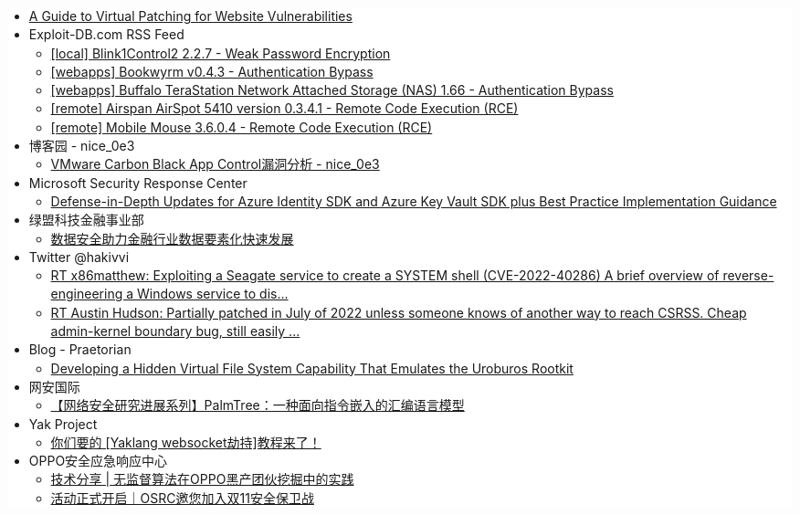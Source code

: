   - [A Guide to Virtual Patching for Website Vulnerabilities](https://blog.sucuri.net/2022/09/a-guide-to-virtual-patching-for-website-vulnerabilities.html)
- Exploit-DB.com RSS Feed
  - [[local] Blink1Control2 2.2.7 - Weak Password Encryption](https://www.exploit-db.com/exploits/51014)
  - [[webapps] Bookwyrm v0.4.3 - Authentication Bypass](https://www.exploit-db.com/exploits/51013)
  - [[webapps] Buffalo TeraStation Network Attached Storage (NAS) 1.66 - Authentication Bypass](https://www.exploit-db.com/exploits/51012)
  - [[remote] Airspan AirSpot 5410 version 0.3.4.1 - Remote Code Execution (RCE)](https://www.exploit-db.com/exploits/51011)
  - [[remote] Mobile Mouse 3.6.0.4 - Remote Code Execution (RCE)](https://www.exploit-db.com/exploits/51010)
- 博客园 - nice_0e3
  - [VMware Carbon Black App Control漏洞分析 - nice_0e3](https://www.cnblogs.com/nice0e3/p/16714250.html)
- Microsoft Security Response Center
  - [Defense-in-Depth Updates for Azure Identity SDK and Azure Key Vault SDK plus Best Practice Implementation Guidance](https://msrc-blog.microsoft.com/2022/09/20/defense-in-depth-updates-for-azure-identity-sdk-and-azure-key-vault-sdk-plus-best-practice-implementation-guidance/)
- 绿盟科技金融事业部
  - [数据安全助力金融行业数据要素化快速发展](https://mp.weixin.qq.com/s?__biz=MzI2NDI5MTg4MA==&mid=2247492276&idx=1&sn=f47fa2ce9b4eeca28b878648c370629b&chksm=eaac71f3dddbf8e532e3c9f2b8f947e8b4e2790e771eff0790ec40215d772a27ab73c5dfbdd6&scene=58&subscene=0#rd)
- Twitter @hakivvi
  - [RT x86matthew: Exploiting a Seagate service to create a SYSTEM shell (CVE-2022-40286) A brief overview of reverse-engineering a Windows service to dis...](https://twitter.com/x86matthew/status/1572293283761758210)
  - [RT Austin Hudson: Partially patched in July of 2022 unless someone knows of another way to reach CSRSS. Cheap admin-kernel boundary bug, still easily ...](https://twitter.com/ilove2pwn_/status/1572290530142310400)
- Blog - Praetorian
  - [Developing a Hidden Virtual File System Capability That Emulates the Uroburos Rootkit](https://www.praetorian.com/blog/developing-a-vfs-that-emulates-uroburos-rootkit/)
- 网安国际
  - [【网络安全研究进展系列】PalmTree：一种面向指令嵌入的汇编语言模型](https://mp.weixin.qq.com/s?__biz=MzA4ODYzMjU0NQ==&mid=2652311559&idx=1&sn=023d224749cd9593328ac0f3629c0570&chksm=8bc48d89bcb3049f7cc410a4a972c5f584d4bff57dbcf9896df14c88c823f00d7fe617fd104e&scene=58&subscene=0#rd)
- Yak Project
  - [你们要的 [Yaklang websocket劫持]教程来了！](https://mp.weixin.qq.com/s?__biz=Mzk0MTM4NzIxMQ==&mid=2247490408&idx=1&sn=515ba1fda183bdcaccba35af1f49c4b4&chksm=c2d267ccf5a5eeda1267d1d5be0a3f73cb842658a349c92d45394cb3e5f80331b5b00364e200&scene=58&subscene=0#rd)
- OPPO安全应急响应中心
  - [技术分享 | 无监督算法在OPPO黑产团伙挖掘中的实践](https://mp.weixin.qq.com/s?__biz=MzUyNzc4Mzk3MQ==&mid=2247490323&idx=1&sn=f980aabe2f85b1b3706aad4fe4795bbb&chksm=fa7b1a5fcd0c9349b89344c09a21d1053f9915a17f9c9f3b03e68943672507ea27c6720ac830&scene=58&subscene=0#rd)
  - [活动正式开启｜OSRC邀您加入双11安全保卫战](https://mp.weixin.qq.com/s?__biz=MzUyNzc4Mzk3MQ==&mid=2247490323&idx=2&sn=df22d7ff72ea0ed9580fc15b20c5d1da&chksm=fa7b1a5fcd0c9349caecd67c4d1440e7fce042517d9aab8a52c6b7fa305ff6b08254099b016d&scene=58&subscene=0#rd)
